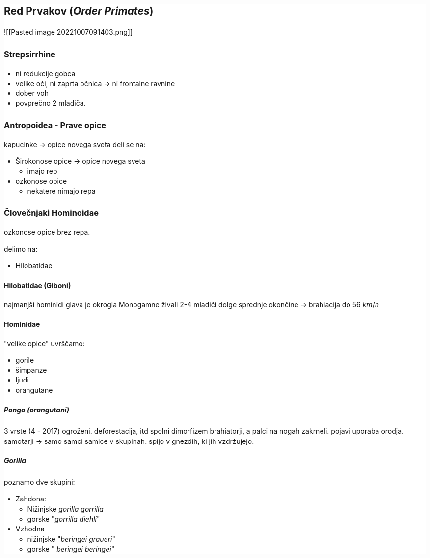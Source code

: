 ## Red Prvakov (*Order Primates*)
![[Pasted image 20221007091403.png]]

### Strepsirrhine 
- ni redukcije gobca
- velike oči, ni zaprta očnica -> ni frontalne ravnine
- dober voh
- povprečno 2 mladiča.

### Antropoidea - Prave opice
kapucinke -> opice novega sveta
deli se na:
- Širokonose opice -> opice novega sveta
	- imajo rep
- ozkonose opice
	- nekatere nimajo repa

### Človečnjaki Hominoidae
ozkonose opice brez repa.

delimo na:
- Hilobatidae

#### Hilobatidae (Giboni)
najmanjši hominidi
glava je okrogla
Monogamne živali
2-4 mladiči
dolge sprednje okončine -> brahiacija do 56 $km/h$

#### Hominidae
"velike opice"
uvrščamo:
- gorile
- šimpanze
- ljudi
- orangutane
##### Pongo (orangutani)
3 vrste (4 - 2017)
ogroženi.  deforestacija, itd
spolni dimorfizem
brahiatorji, a palci na nogah zakrneli.
pojavi uporaba orodja.
samotarji -> samo samci
samice v skupinah.
spijo v gnezdih, ki jih vzdržujejo.
##### Gorilla
poznamo dve skupini:
- Zahdona:
	- Nižinjske *gorilla gorrilla*
	- gorske "*gorrilla diehli*"
-  Vzhodna
	- nižinjske "*beringei graueri*"
	- gorske " *beringei beringei*"
